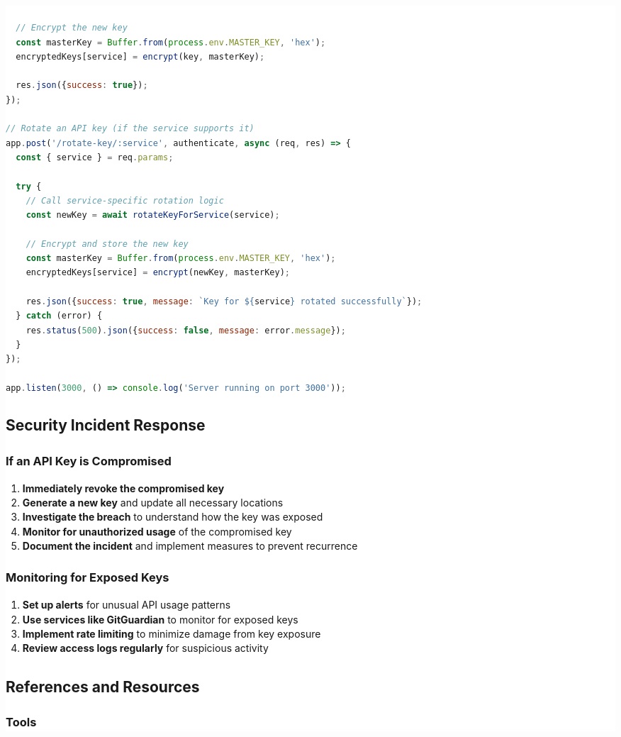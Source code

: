 ```javascript
  
  // Encrypt the new key
  const masterKey = Buffer.from(process.env.MASTER_KEY, 'hex');
  encryptedKeys[service] = encrypt(key, masterKey);
  
  res.json({success: true});
});

// Rotate an API key (if the service supports it)
app.post('/rotate-key/:service', authenticate, async (req, res) => {
  const { service } = req.params;
  
  try {
    // Call service-specific rotation logic
    const newKey = await rotateKeyForService(service);
    
    // Encrypt and store the new key
    const masterKey = Buffer.from(process.env.MASTER_KEY, 'hex');
    encryptedKeys[service] = encrypt(newKey, masterKey);
    
    res.json({success: true, message: `Key for ${service} rotated successfully`});
  } catch (error) {
    res.status(500).json({success: false, message: error.message});
  }
});

app.listen(3000, () => console.log('Server running on port 3000'));
```

## Security Incident Response

### If an API Key is Compromised

1. **Immediately revoke the compromised key**
2. **Generate a new key** and update all necessary locations
3. **Investigate the breach** to understand how the key was exposed
4. **Monitor for unauthorized usage** of the compromised key
5. **Document the incident** and implement measures to prevent recurrence

### Monitoring for Exposed Keys

1. **Set up alerts** for unusual API usage patterns
2. **Use services like GitGuardian** to monitor for exposed keys
3. **Implement rate limiting** to minimize damage from key exposure
4. **Review access logs regularly** for suspicious activity

## References and Resources

### Tools
